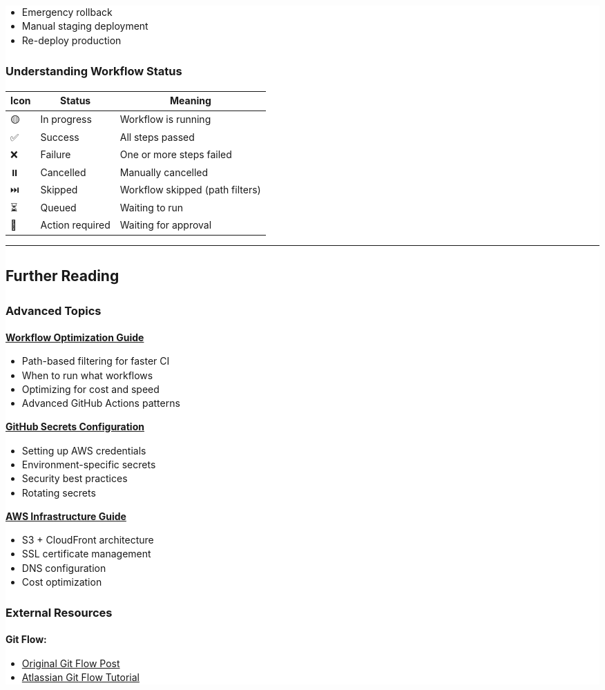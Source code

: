 - Emergency rollback
- Manual staging deployment
- Re-deploy production

### Understanding Workflow Status

| Icon | Status          | Meaning                         |
| ---- | --------------- | ------------------------------- |
| 🟡   | In progress     | Workflow is running             |
| ✅   | Success         | All steps passed                |
| ❌   | Failure         | One or more steps failed        |
| ⏸️   | Cancelled       | Manually cancelled              |
| ⏭️   | Skipped         | Workflow skipped (path filters) |
| ⏳   | Queued          | Waiting to run                  |
| 🔵   | Action required | Waiting for approval            |

---

## Further Reading

### Advanced Topics

**[Workflow Optimization Guide](CI_CD_Optimization.md)**

- Path-based filtering for faster CI
- When to run what workflows
- Optimizing for cost and speed
- Advanced GitHub Actions patterns

**[GitHub Secrets Configuration](GitHub_Secrets.md)**

- Setting up AWS credentials
- Environment-specific secrets
- Security best practices
- Rotating secrets

**[AWS Infrastructure Guide](AWS_Infrastructure.md)**

- S3 + CloudFront architecture
- SSL certificate management
- DNS configuration
- Cost optimization

### External Resources

**Git Flow:**

- [Original Git Flow Post](https://nvie.com/posts/a-successful-git-branching-model/)
- [Atlassian Git Flow Tutorial](https://www.atlassian.com/git/tutorials/comparing-workflows/gitflow-workflow)
